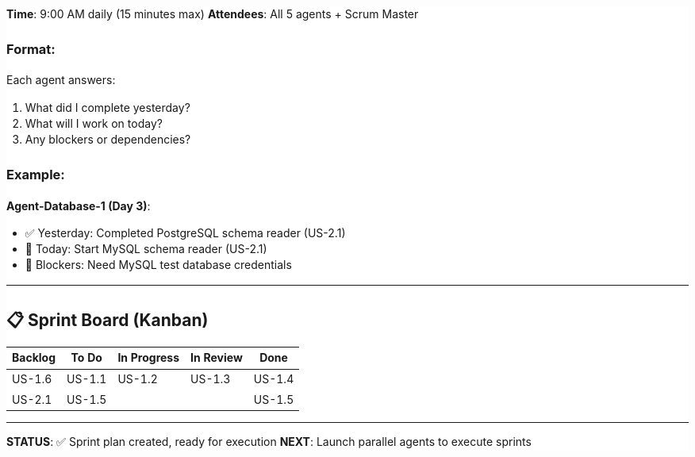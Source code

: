 **Time**: 9:00 AM daily (15 minutes max)
**Attendees**: All 5 agents + Scrum Master

### Format:
Each agent answers:
1. What did I complete yesterday?
2. What will I work on today?
3. Any blockers or dependencies?

### Example:
**Agent-Database-1 (Day 3)**:
- ✅ Yesterday: Completed PostgreSQL schema reader (US-2.1)
- 🎯 Today: Start MySQL schema reader (US-2.1)
- 🚧 Blockers: Need MySQL test database credentials

---

## 📋 Sprint Board (Kanban)

| Backlog | To Do | In Progress | In Review | Done |
|---------|-------|-------------|-----------|------|
| US-1.6 | US-1.1 | US-1.2 | US-1.3 | US-1.4 |
| US-2.1 | US-1.5 |  |  | US-1.5 |

---

**STATUS**: ✅ Sprint plan created, ready for execution
**NEXT**: Launch parallel agents to execute sprints
